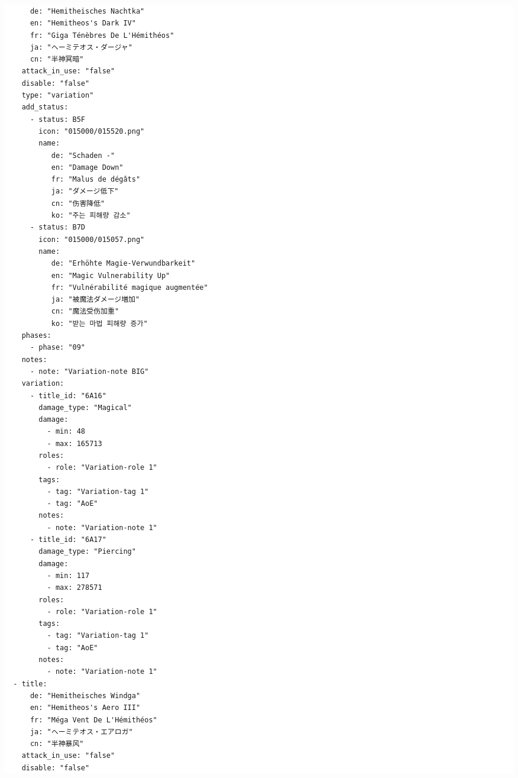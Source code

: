           de: "Hemitheisches Nachtka"
          en: "Hemitheos's Dark IV"
          fr: "Giga Ténèbres De L'Hémithéos"
          ja: "ヘーミテオス・ダージャ"
          cn: "半神冥暗"
        attack_in_use: "false"
        disable: "false"
        type: "variation"
        add_status:
          - status: B5F
            icon: "015000/015520.png"
            name:
               de: "Schaden -"
               en: "Damage Down"
               fr: "Malus de dégâts"
               ja: "ダメージ低下"
               cn: "伤害降低"
               ko: "주는 피해량 감소"
          - status: B7D
            icon: "015000/015057.png"
            name:
               de: "Erhöhte Magie-Verwundbarkeit"
               en: "Magic Vulnerability Up"
               fr: "Vulnérabilité magique augmentée"
               ja: "被魔法ダメージ増加"
               cn: "魔法受伤加重"
               ko: "받는 마법 피해량 증가"
        phases:
          - phase: "09"
        notes:
          - note: "Variation-note BIG"
        variation:
          - title_id: "6A16"
            damage_type: "Magical"
            damage:
              - min: 48
              - max: 165713
            roles:
              - role: "Variation-role 1"
            tags:
              - tag: "Variation-tag 1"
              - tag: "AoE"
            notes:
              - note: "Variation-note 1"
          - title_id: "6A17"
            damage_type: "Piercing"
            damage:
              - min: 117
              - max: 278571
            roles:
              - role: "Variation-role 1"
            tags:
              - tag: "Variation-tag 1"
              - tag: "AoE"
            notes:
              - note: "Variation-note 1"
      - title:
          de: "Hemitheisches Windga"
          en: "Hemitheos's Aero III"
          fr: "Méga Vent De L'Hémithéos"
          ja: "ヘーミテオス・エアロガ"
          cn: "半神暴风"
        attack_in_use: "false"
        disable: "false"